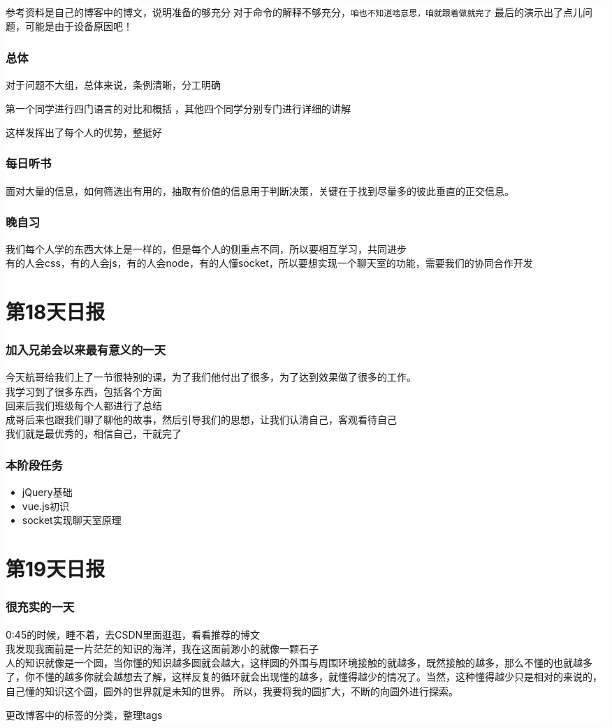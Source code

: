 参考资料是自己的博客中的博文，说明准备的够充分
对于命令的解释不够充分，`咱也不知道啥意思，咱就跟着做就完了`
最后的演示出了点儿问题，可能是由于设备原因吧！


### 总体
对于问题不大组，总体来说，条例清晰，分工明确

第一个同学进行四门语言的对比和概括  ，其他四个同学分别专门进行详细的讲解

这样发挥出了每个人的优势，整挺好

### 每日听书
面对大量的信息，如何筛选出有用的，抽取有价值的信息用于判断决策，关键在于找到尽量多的彼此垂直的正交信息。

### 晚自习
我们每个人学的东西大体上是一样的，但是每个人的侧重点不同，所以要相互学习，共同进步    
有的人会css，有的人会js，有的人会node，有的人懂socket，所以要想实现一个聊天室的功能，需要我们的协同合作开发


# 第18天日报

### 加入兄弟会以来最有意义的一天
今天航哥给我们上了一节很特别的课，为了我们他付出了很多，为了达到效果做了很多的工作。    
我学习到了很多东西，包括各个方面  
回来后我们班级每个人都进行了总结  
成哥后来也跟我们聊了聊他的故事，然后引导我们的思想，让我们认清自己，客观看待自己    
我们就是最优秀的，相信自己，干就完了  

### 本阶段任务 
- jQuery基础
- vue.js初识
- socket实现聊天室原理

# 第19天日报

### 很充实的一天

0:45的时候，睡不着，去CSDN里面逛逛，看看推荐的博文  
我发现我面前是一片茫茫的知识的海洋，我在这面前渺小的就像一颗石子  
人的知识就像是一个圆，当你懂的知识越多圆就会越大，这样圆的外围与周围环境接触的就越多，既然接触的越多，那么不懂的也就越多了，你不懂的越多你就会越想去了解，这样反复的循环就会出现懂的越多，就懂得越少的情况了。当然，这种懂得越少只是相对的来说的，自己懂的知识这个圆，圆外的世界就是未知的世界。 
所以，我要将我的圆扩大，不断的向圆外进行探索。

更改博客中的标签的分类，整理tags
